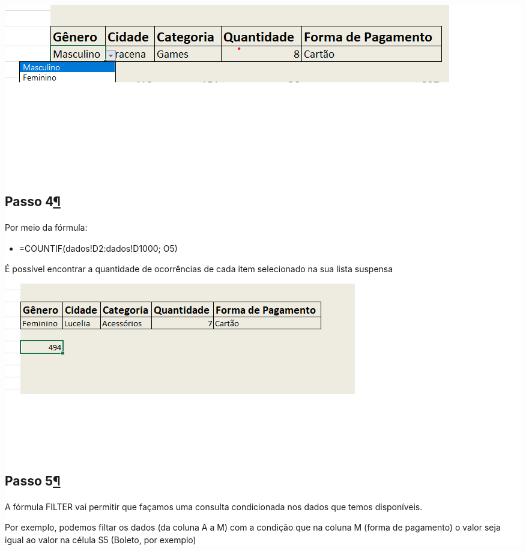 <html><img alt="No description has been provided for this image" src="./imgs/passo3.png"/></html>
<p><br/>
<br/>
<br/></p>
</div>
</div>
</div>
</div>
<div class="jp-Cell jp-MarkdownCell jp-Notebook-cell">
<div class="jp-Cell-inputWrapper" tabindex="0">
<div class="jp-Collapser jp-InputCollapser jp-Cell-inputCollapser">
</div>
<div class="jp-InputArea jp-Cell-inputArea"><div class="jp-InputPrompt jp-InputArea-prompt">
</div><div class="jp-RenderedHTMLCommon jp-RenderedMarkdown jp-MarkdownOutput" data-mime-type="text/markdown">
<p><br/>
<br/>
<br/></p>
<h2 id="Passo-4">Passo 4<a class="anchor-link" href="#Passo-4">¶</a></h2><p>Por meio da fórmula:</p>
<ul>
<li>=COUNTIF(dados!D2:dados!D1000; O5)</li>
</ul>
<p>É possível encontrar a quantidade de ocorrências de cada item selecionado na sua lista suspensa</p>
<html><img alt="No description has been provided for this image" src="./imgs/2countif.png"/></html>
</div>
</div>
</div>
</div>
<div class="jp-Cell jp-MarkdownCell jp-Notebook-cell">
<div class="jp-Cell-inputWrapper" tabindex="0">
<div class="jp-Collapser jp-InputCollapser jp-Cell-inputCollapser">
</div>
<div class="jp-InputArea jp-Cell-inputArea"><div class="jp-InputPrompt jp-InputArea-prompt">
</div><div class="jp-RenderedHTMLCommon jp-RenderedMarkdown jp-MarkdownOutput" data-mime-type="text/markdown">
<p><br/>
<br/>
<br/>
<br/></p>
<h2 id="Passo-5">Passo 5<a class="anchor-link" href="#Passo-5">¶</a></h2><p>A fórmula FILTER vai permitir que façamos uma consulta condicionada nos dados que temos disponíveis.</p>
<p>Por exemplo, podemos filtar os dados (da coluna A a M) com a condição que na coluna M (forma de pagamento) o valor seja igual ao valor na célula S5 (Boleto, por exemplo)</p>
<ul>